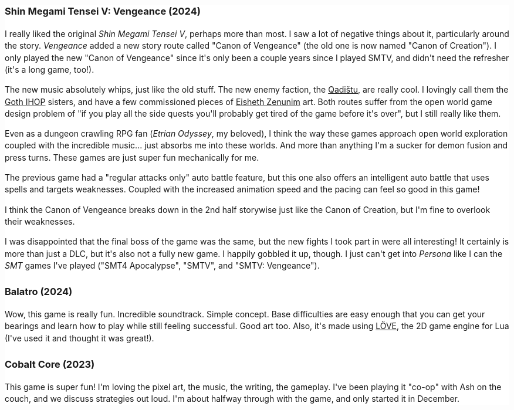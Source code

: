 ### Shin Megami Tensei V: Vengeance (2024)

I really liked the original _Shin Megami Tensei V_, perhaps more than most. I
saw a lot of negative things about it, particularly around the story.
_Vengeance_ added a new story route called "Canon of Vengeance" (the old one is
now named "Canon of Creation"). I only played the new "Canon of Vengeance" since
it's only been a couple years since I played SMTV, and didn't need the refresher
(it's a long game, too!).

The new music absolutely whips, just like the old stuff. The new enemy faction,
the [Qadištu](https://megamitensei.fandom.com/wiki/Qadi%C5%A1tu), are really
cool. I lovingly call them the
[Goth IHOP](https://knowyourmeme.com/memes/goth-ihop) sisters, and have a few
commissioned pieces of
[Eisheth Zenunim](https://megamitensei.fandom.com/wiki/Eisheth_Zenunim) art.
Both routes suffer from the open world game design problem of "if you play all
the side quests you'll probably get tired of the game before it's over", but I
still really like them.

Even as a dungeon crawling RPG fan (_Etrian Odyssey_, my beloved), I think the
way these games approach open world exploration coupled with the incredible
music... just absorbs me into these worlds. And more than anything I'm a sucker
for demon fusion and press turns. These games are just super fun mechanically
for me.

The previous game had a "regular attacks only" auto battle feature, but this one
also offers an intelligent auto battle that uses spells and targets weaknesses.
Coupled with the increased animation speed and the pacing can feel so good in
this game!

I think the Canon of Vengeance breaks down in the 2nd half storywise just like
the Canon of Creation, but I'm fine to overlook their weaknesses.

I was disappointed that the final boss of the game was the same, but the new
fights I took part in were all interesting! It certainly is more than just a
DLC, but it's also not a fully new game. I happily gobbled it up, though. I just
can't get into _Persona_ like I can the _SMT_ games I've played ("SMT4
Apocalypse", "SMTV", and "SMTV: Vengeance").

### Balatro (2024)

Wow, this game is really fun. Incredible soundtrack. Simple concept. Base
difficulties are easy enough that you can get your bearings and learn how to
play while still feeling successful. Good art too. Also, it's made using
[LÖVE](https://www.love2d.org/), the 2D game engine for Lua (I've used it and
thought it was great!).

### Cobalt Core (2023)

This game is super fun! I'm loving the pixel art, the music, the writing, the
gameplay. I've been playing it "co-op" with Ash on the couch, and we discuss
strategies out loud. I'm about halfway through with the game, and only started
it in December.
